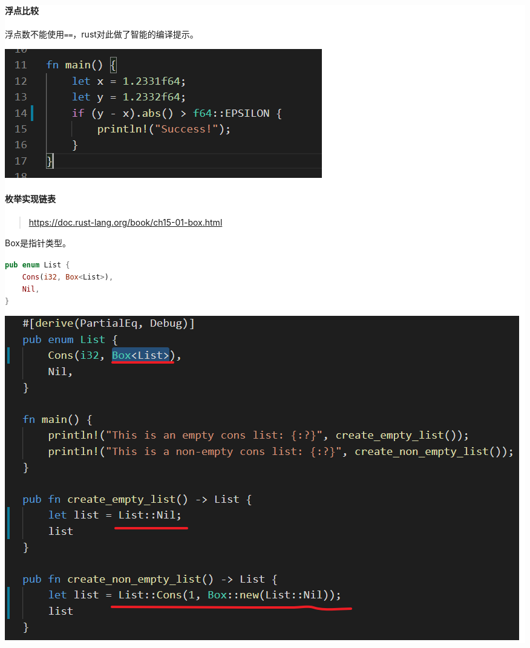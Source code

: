 #### 浮点比较

浮点数不能使用`==`，rust对此做了智能的编译提示。

![image-20200712221240785](%E6%93%8D%E4%BD%9C%E7%B3%BB%E7%BB%9F%E6%9A%91%E6%9C%9F%E9%A1%B9%E7%9B%AE/image-20200712221240785.png)

#### 枚举实现链表

> https://doc.rust-lang.org/book/ch15-01-box.html

Box是指针类型。

```rust
pub enum List {
    Cons(i32, Box<List>),
    Nil,
}
```

![image-20200712235250068](%E6%93%8D%E4%BD%9C%E7%B3%BB%E7%BB%9F%E6%9A%91%E6%9C%9F%E9%A1%B9%E7%9B%AE/image-20200712235250068.png)
